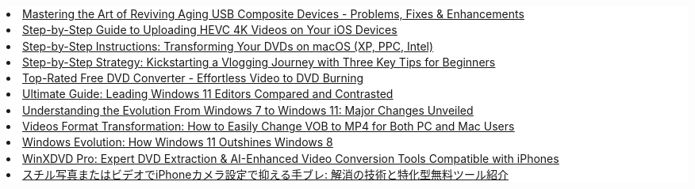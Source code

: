 <li><a href="https://driver-error.techidaily.com/mastering-the-art-of-reviving-aging-usb-composite-devices-problems-fixes-and-enhancements/"><u>Mastering the Art of Reviving Aging USB Composite Devices - Problems, Fixes & Enhancements</u></a></li>
<li><a href="https://discover-cloud.techidaily.com/step-by-step-guide-to-uploading-hevc-4k-videos-on-your-ios-devices/"><u>Step-by-Step Guide to Uploading HEVC 4K Videos on Your iOS Devices</u></a></li>
<li><a href="https://discover-cloud.techidaily.com/step-by-step-instructions-transforming-your-dvds-on-macos-xp-ppc-intel/"><u>Step-by-Step Instructions: Transforming Your DVDs on macOS (XP, PPC, Intel)</u></a></li>
<li><a href="https://discover-cloud.techidaily.com/step-by-step-strategy-kickstarting-a-vlogging-journey-with-three-key-tips-for-beginners/"><u>Step-by-Step Strategy: Kickstarting a Vlogging Journey with Three Key Tips for Beginners</u></a></li>
<li><a href="https://discover-cloud.techidaily.com/top-rated-free-dvd-converter-effortless-video-to-dvd-burning/"><u>Top-Rated Free DVD Converter - Effortless Video to DVD Burning</u></a></li>
<li><a href="https://discover-cloud.techidaily.com/ultimate-guide-leading-windows-11-editors-compared-and-contrasted/"><u>Ultimate Guide: Leading Windows 11 Editors Compared and Contrasted</u></a></li>
<li><a href="https://discover-cloud.techidaily.com/understanding-the-evolution-from-windows-7-to-windows-11-major-changes-unveiled/"><u>Understanding the Evolution From Windows 7 to Windows 11: Major Changes Unveiled</u></a></li>
<li><a href="https://discover-cloud.techidaily.com/videos-format-transformation-how-to-easily-change-vob-to-mp4-for-both-pc-and-mac-users/"><u>Videos Format Transformation: How to Easily Change VOB to MP4 for Both PC and Mac Users</u></a></li>
<li><a href="https://discover-cloud.techidaily.com/windows-evolution-how-windows-11-outshines-windows-8/"><u>Windows Evolution: How Windows 11 Outshines Windows 8</u></a></li>
<li><a href="https://discover-cloud.techidaily.com/winxdvd-pro-expert-dvd-extraction-and-ai-enhanced-video-conversion-tools-compatible-with-iphones/"><u>WinXDVD Pro: Expert DVD Extraction & AI-Enhanced Video Conversion Tools Compatible with iPhones</u></a></li>
<li><a href="https://discover-cloud.techidaily.com/1725287179921-iphone/"><u>スチル写真またはビデオでiPhoneカメラ設定で抑える手ブレ: 解消の技術と特化型無料ツール紹介</u></a></li>
</ul></div>
